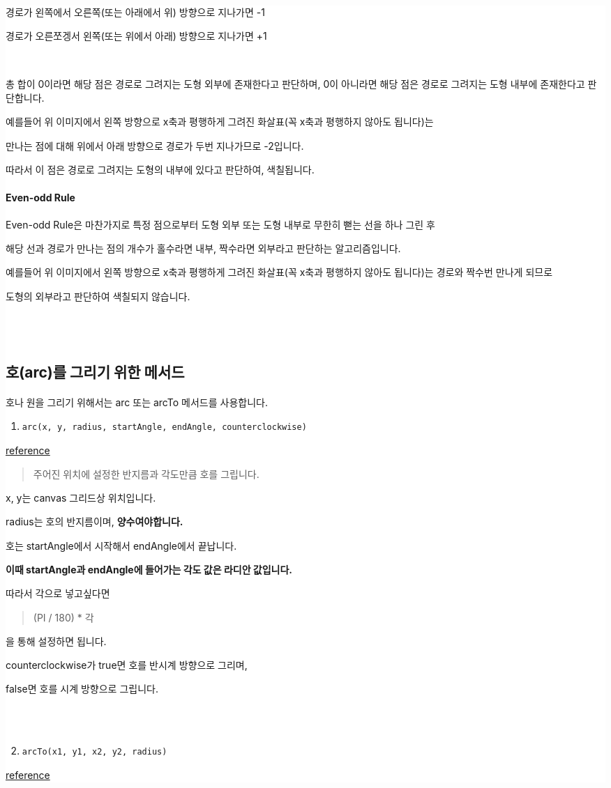 경로가 왼쪽에서 오른쪽(또는 아래에서 위) 방향으로 지나가면 -1

경로가 오른쪼겡서 왼쪽(또는 위에서 아래) 방향으로 지나가면 +1

<br/>

총 합이 0이라면 해당 점은 경로로 그려지는 도형 외부에 존재한다고 판단하며, 0이 아니라면 해당 점은 경로로 그려지는 도형 내부에 존재한다고 판단합니다.

예를들어 위 이미지에서 왼쪽 방향으로 x축과 평행하게 그려진 화살표(꼭 x축과 평행하지 않아도 됩니다)는

만나는 점에 대해 위에서 아래 방향으로 경로가 두번 지나가므로 -2입니다.

따라서 이 점은 경로로 그려지는 도형의 내부에 있다고 판단하여, 색칠됩니다.

#### Even-odd Rule

Even-odd Rule은 마찬가지로 특정 점으로부터 도형 외부 또는 도형 내부로 무한히 뻗는 선을 하나 그린 후

해당 선과 경로가 만나는 점의 개수가 홀수라면 내부, 짝수라면 외부라고 판단하는 알고리즘입니다.

예를들어 위 이미지에서 왼쪽 방향으로 x축과 평행하게 그려진 화살표(꼭 x축과 평행하지 않아도 됩니다)는 경로와 짝수번 만나게 되므로

도형의 외부라고 판단하여 색칠되지 않습니다.

<br/>

<br/>

## 호(arc)를 그리기 위한 메서드

호나 원을 그리기 위해서는 arc 또는 arcTo 메서드를 사용합니다.

1. `arc(x, y, radius, startAngle, endAngle, counterclockwise)`

[reference](https://developer.mozilla.org/en-US/docs/Web/API/CanvasRenderingContext2D/arc)

> 주어진 위치에 설정한 반지름과 각도만큼 호를 그립니다.

x, y는 canvas 그리드상 위치입니다.

radius는 호의 반지름이며, **양수여야합니다.**

호는 startAngle에서 시작해서 endAngle에서 끝납니다.

**이때 startAngle과 endAngle에 들어가는 각도 값은 라디안 값입니다.**

따라서 각으로 넣고싶다면

> (PI / 180) \* 각

을 통해 설정하면 됩니다.

counterclockwise가 true면 호를 반시계 방향으로 그리며,

false면 호를 시계 방향으로 그립니다.

<br/>

<br/>

2. `arcTo(x1, y1, x2, y2, radius)`

[reference](https://developer.mozilla.org/en-US/docs/Web/API/CanvasRenderingContext2D/arcTo)
